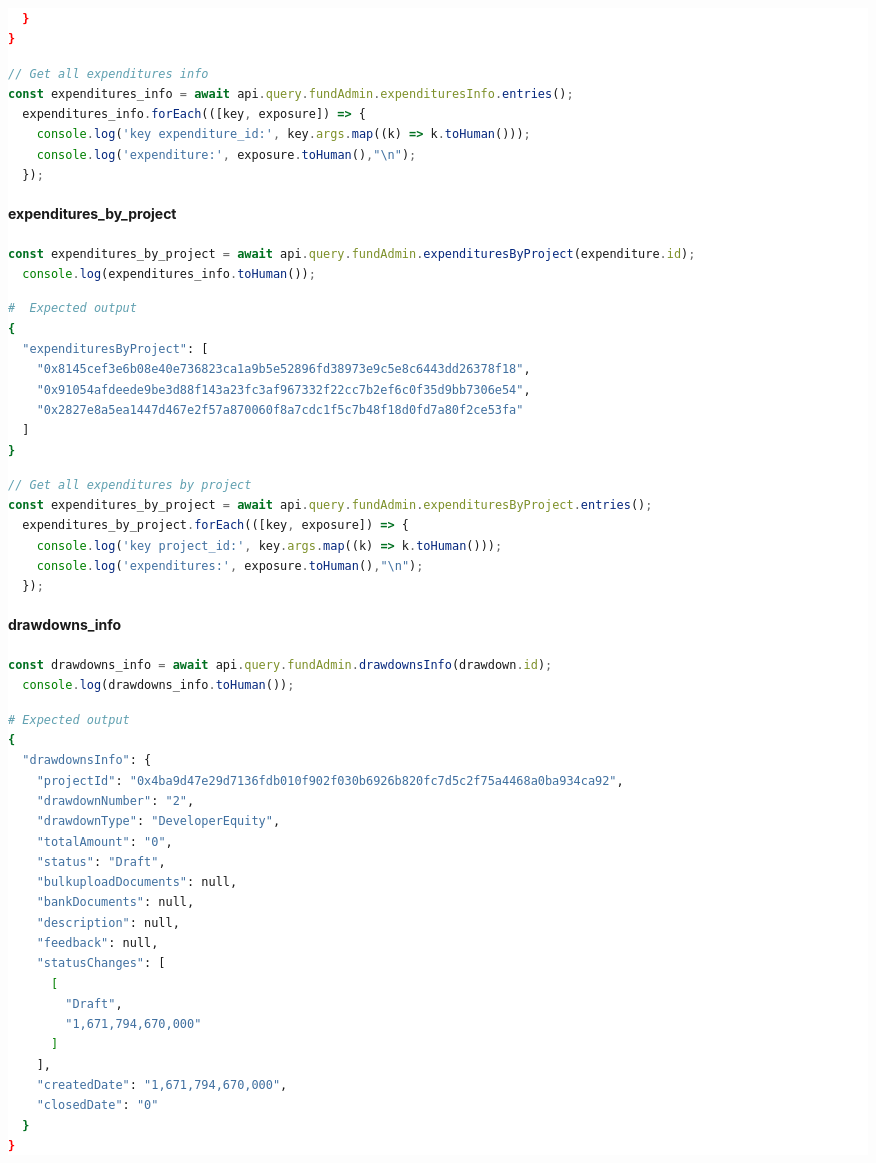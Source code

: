 ```bash
  }
}
```
```js
// Get all expenditures info
const expenditures_info = await api.query.fundAdmin.expendituresInfo.entries();
  expenditures_info.forEach(([key, exposure]) => {
    console.log('key expenditure_id:', key.args.map((k) => k.toHuman()));
    console.log('expenditure:', exposure.toHuman(),"\n");
  });
```

#### expenditures_by_project
```js
const expenditures_by_project = await api.query.fundAdmin.expendituresByProject(expenditure.id);
  console.log(expenditures_info.toHuman());
```
```bash
#  Expected output
{
  "expendituresByProject": [
    "0x8145cef3e6b08e40e736823ca1a9b5e52896fd38973e9c5e8c6443dd26378f18",
    "0x91054afdeede9be3d88f143a23fc3af967332f22cc7b2ef6c0f35d9bb7306e54",
    "0x2827e8a5ea1447d467e2f57a870060f8a7cdc1f5c7b48f18d0fd7a80f2ce53fa"
  ]
}
```
```js
// Get all expenditures by project
const expenditures_by_project = await api.query.fundAdmin.expendituresByProject.entries();
  expenditures_by_project.forEach(([key, exposure]) => {
    console.log('key project_id:', key.args.map((k) => k.toHuman()));
    console.log('expenditures:', exposure.toHuman(),"\n");
  });
```

#### drawdowns_info
```js
const drawdowns_info = await api.query.fundAdmin.drawdownsInfo(drawdown.id);
  console.log(drawdowns_info.toHuman());
```
```bash
# Expected output
{
  "drawdownsInfo": {
    "projectId": "0x4ba9d47e29d7136fdb010f902f030b6926b820fc7d5c2f75a4468a0ba934ca92",
    "drawdownNumber": "2",
    "drawdownType": "DeveloperEquity",
    "totalAmount": "0",
    "status": "Draft",
    "bulkuploadDocuments": null,
    "bankDocuments": null,
    "description": null,
    "feedback": null,
    "statusChanges": [
      [
        "Draft",
        "1,671,794,670,000"
      ]
    ],
    "createdDate": "1,671,794,670,000",
    "closedDate": "0"
  }
}
```
```js
```